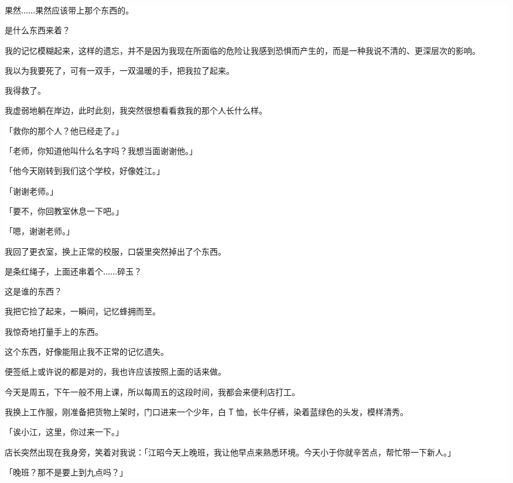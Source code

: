 
果然……果然应该带上那个东西的。


是什么东西来着？


我的记忆模糊起来，这样的遗忘，并不是因为我现在所面临的危险让我感到恐惧而产生的，而是一种我说不清的、更深层次的影响。


我以为我要死了，可有一双手，一双温暖的手，把我拉了起来。


我得救了。


我虚弱地躺在岸边，此时此刻，我突然很想看看救我的那个人长什么样。


「救你的那个人？他已经走了。」


「老师，你知道他叫什么名字吗？我想当面谢谢他。」


「他今天刚转到我们这个学校，好像姓江。」


「谢谢老师。」


「要不，你回教室休息一下吧。」


「嗯，谢谢老师。」


我回了更衣室，换上正常的校服，口袋里突然掉出了个东西。


是条红绳子，上面还串着个……碎玉？


这是谁的东西？


我把它捡了起来，一瞬间，记忆蜂拥而至。


我惊奇地打量手上的东西。


这个东西，好像能阻止我不正常的记忆遗失。


便签纸上或许说的都是对的，我也许应该按照上面的话来做。


今天是周五，下午一般不用上课，所以每周五的这段时间，我都会来便利店打工。


我换上工作服，刚准备把货物上架时，门口进来一个少年，白 T 恤，长牛仔裤，染着蓝绿色的头发，模样清秀。


「诶小江，这里，你过来一下。」


店长突然出现在我身旁，笑着对我说：「江昭今天上晚班，我让他早点来熟悉环境。今天小于你就辛苦点，帮忙带一下新人。」


「晚班？那不是要上到九点吗？」

